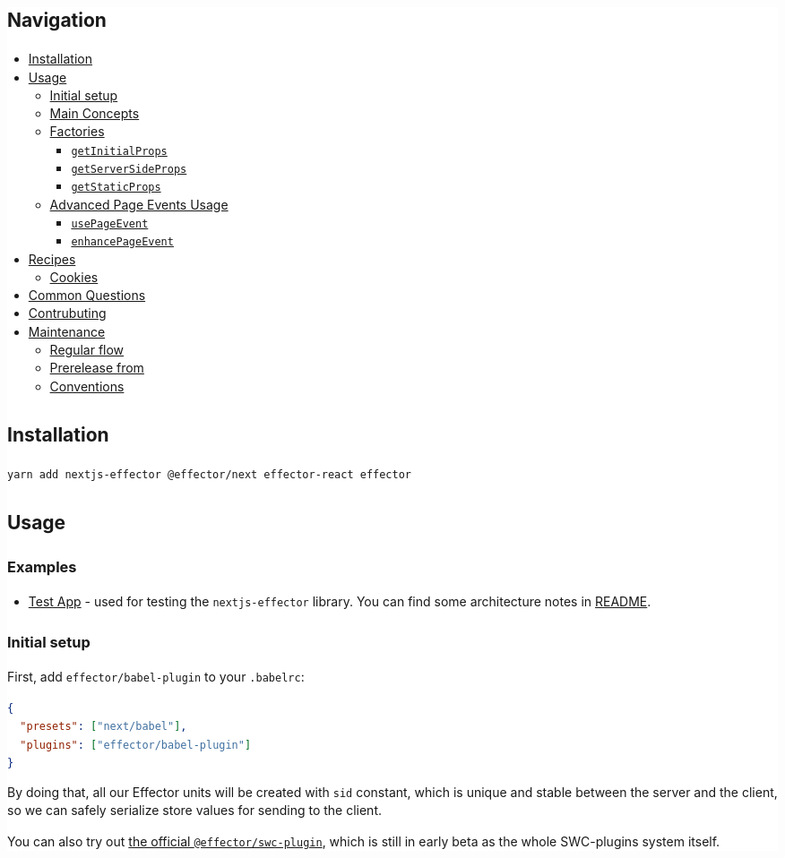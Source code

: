 ## Navigation

- [Installation](#installation)
- [Usage](#usage)
  - [Initial setup](#initial-setup)
  - [Main Concepts](#main-concepts)
  - [Factories](#factories)
    - [`getInitialProps`](#getinitialprops-server-and-client-side)
    - [`getServerSideProps`](#getserversideprops-only-server-side)
    - [`getStaticProps`](#getstaticprops-only-server-side)
  - [Advanced Page Events Usage](#advanced-page-events-usage)
    - [`usePageEvent`](#usepageevent-useful-on-the-client-side)
    - [`enhancePageEvent`](#enhancepageevent-manual-flow-control)
- [Recipes](#recipes)
  - [Cookies](#cookies)
- [Common Questions](#common-questions)
- [Contrubuting](#contributing)
- [Maintenance](#maintenance)
  - [Regular flow](#regular-flow)
  - [Prerelease from](#prerelease-flow)
  - [Conventions](#conventions)

## Installation

```sh
yarn add nextjs-effector @effector/next effector-react effector
```

## Usage

### Examples

- [Test App](/apps/test-app) - used for testing the `nextjs-effector` library. You can find some architecture notes in [README](/apps/test-app/README.md).

### Initial setup

First, add `effector/babel-plugin` to your `.babelrc`:

```json
{
  "presets": ["next/babel"],
  "plugins": ["effector/babel-plugin"]
}
```

By doing that, all our Effector units will be created with `sid` constant, which is unique and stable between the server and the client, so we can safely serialize store values for sending to the client.

You can also try out [the official `@effector/swc-plugin`](https://github.com/effector/swc-plugin), which is still in early beta as the whole SWC-plugins system itself.
